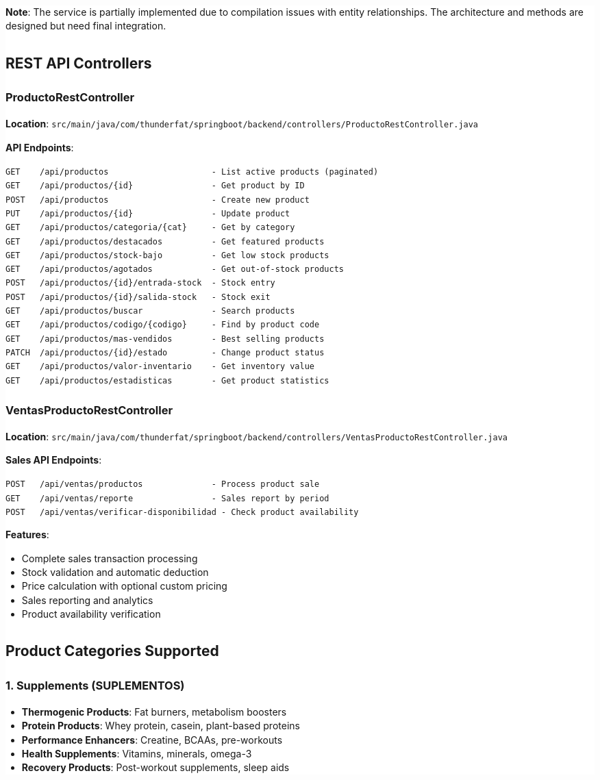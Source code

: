 **Note**: The service is partially implemented due to compilation issues with entity relationships. The architecture and methods are designed but need final integration.

## REST API Controllers

### ProductoRestController
**Location**: `src/main/java/com/thunderfat/springboot/backend/controllers/ProductoRestController.java`

**API Endpoints**:
```
GET    /api/productos                     - List active products (paginated)
GET    /api/productos/{id}                - Get product by ID
POST   /api/productos                     - Create new product
PUT    /api/productos/{id}                - Update product
GET    /api/productos/categoria/{cat}     - Get by category
GET    /api/productos/destacados          - Get featured products
GET    /api/productos/stock-bajo          - Get low stock products
GET    /api/productos/agotados            - Get out-of-stock products
POST   /api/productos/{id}/entrada-stock  - Stock entry
POST   /api/productos/{id}/salida-stock   - Stock exit
GET    /api/productos/buscar              - Search products
GET    /api/productos/codigo/{codigo}     - Find by product code
GET    /api/productos/mas-vendidos        - Best selling products
PATCH  /api/productos/{id}/estado         - Change product status
GET    /api/productos/valor-inventario    - Get inventory value
GET    /api/productos/estadisticas        - Get product statistics
```

### VentasProductoRestController
**Location**: `src/main/java/com/thunderfat/springboot/backend/controllers/VentasProductoRestController.java`

**Sales API Endpoints**:
```
POST   /api/ventas/productos              - Process product sale
GET    /api/ventas/reporte                - Sales report by period
POST   /api/ventas/verificar-disponibilidad - Check product availability
```

**Features**:
- Complete sales transaction processing
- Stock validation and automatic deduction
- Price calculation with optional custom pricing
- Sales reporting and analytics
- Product availability verification

## Product Categories Supported

### 1. Supplements (SUPLEMENTOS)
- **Thermogenic Products**: Fat burners, metabolism boosters
- **Protein Products**: Whey protein, casein, plant-based proteins
- **Performance Enhancers**: Creatine, BCAAs, pre-workouts
- **Health Supplements**: Vitamins, minerals, omega-3
- **Recovery Products**: Post-workout supplements, sleep aids
